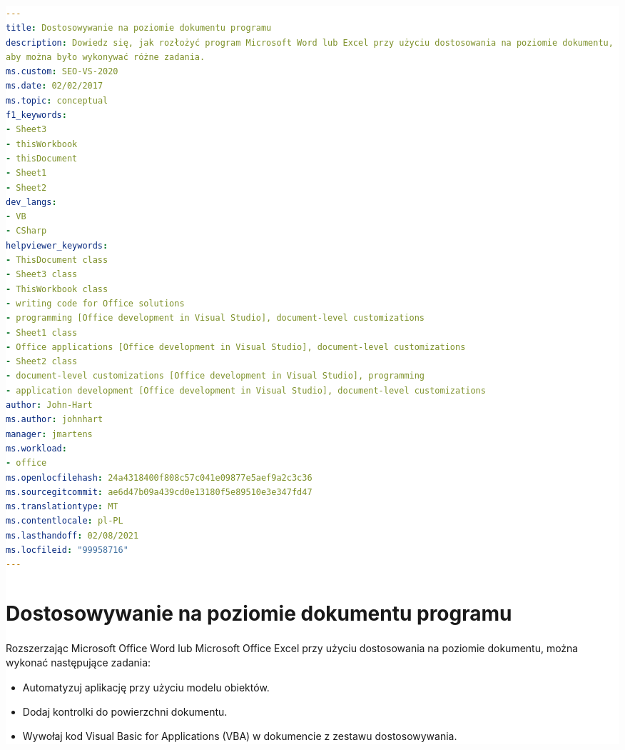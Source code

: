```yaml
---
title: Dostosowywanie na poziomie dokumentu programu
description: Dowiedz się, jak rozłożyć program Microsoft Word lub Excel przy użyciu dostosowania na poziomie dokumentu, aby można było wykonywać różne zadania.
ms.custom: SEO-VS-2020
ms.date: 02/02/2017
ms.topic: conceptual
f1_keywords:
- Sheet3
- thisWorkbook
- thisDocument
- Sheet1
- Sheet2
dev_langs:
- VB
- CSharp
helpviewer_keywords:
- ThisDocument class
- Sheet3 class
- ThisWorkbook class
- writing code for Office solutions
- programming [Office development in Visual Studio], document-level customizations
- Sheet1 class
- Office applications [Office development in Visual Studio], document-level customizations
- Sheet2 class
- document-level customizations [Office development in Visual Studio], programming
- application development [Office development in Visual Studio], document-level customizations
author: John-Hart
ms.author: johnhart
manager: jmartens
ms.workload:
- office
ms.openlocfilehash: 24a4318400f808c57c041e09877e5aef9a2c3c36
ms.sourcegitcommit: ae6d47b09a439cd0e13180f5e89510e3e347fd47
ms.translationtype: MT
ms.contentlocale: pl-PL
ms.lasthandoff: 02/08/2021
ms.locfileid: "99958716"
---
```

# <a name="program-document-level-customizations"></a>Dostosowywanie na poziomie dokumentu programu
  Rozszerzając Microsoft Office Word lub Microsoft Office Excel przy użyciu dostosowania na poziomie dokumentu, można wykonać następujące zadania:

- Automatyzuj aplikację przy użyciu modelu obiektów.

- Dodaj kontrolki do powierzchni dokumentu.

- Wywołaj kod Visual Basic for Applications (VBA) w dokumencie z zestawu dostosowywania.
